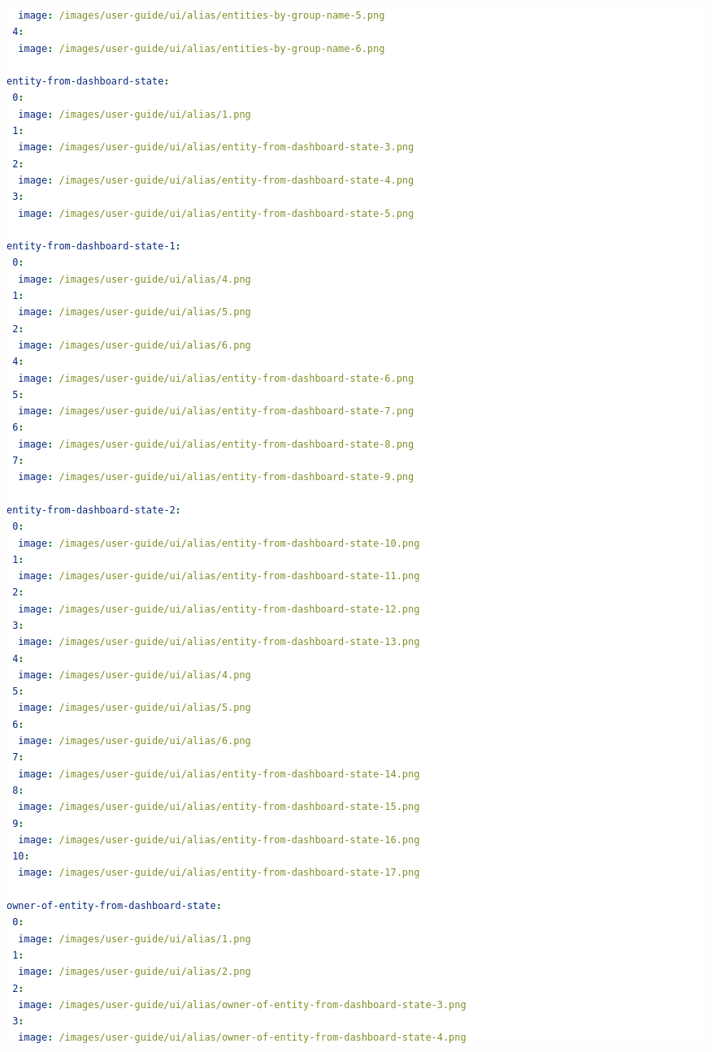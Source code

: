 ```yaml
  image: /images/user-guide/ui/alias/entities-by-group-name-5.png
 4:
  image: /images/user-guide/ui/alias/entities-by-group-name-6.png

entity-from-dashboard-state:
 0:
  image: /images/user-guide/ui/alias/1.png
 1:
  image: /images/user-guide/ui/alias/entity-from-dashboard-state-3.png
 2:
  image: /images/user-guide/ui/alias/entity-from-dashboard-state-4.png
 3:
  image: /images/user-guide/ui/alias/entity-from-dashboard-state-5.png

entity-from-dashboard-state-1:
 0:
  image: /images/user-guide/ui/alias/4.png
 1:
  image: /images/user-guide/ui/alias/5.png
 2:
  image: /images/user-guide/ui/alias/6.png
 4:
  image: /images/user-guide/ui/alias/entity-from-dashboard-state-6.png
 5:
  image: /images/user-guide/ui/alias/entity-from-dashboard-state-7.png
 6:
  image: /images/user-guide/ui/alias/entity-from-dashboard-state-8.png
 7:
  image: /images/user-guide/ui/alias/entity-from-dashboard-state-9.png

entity-from-dashboard-state-2:
 0:
  image: /images/user-guide/ui/alias/entity-from-dashboard-state-10.png
 1:
  image: /images/user-guide/ui/alias/entity-from-dashboard-state-11.png
 2:
  image: /images/user-guide/ui/alias/entity-from-dashboard-state-12.png
 3:
  image: /images/user-guide/ui/alias/entity-from-dashboard-state-13.png
 4:
  image: /images/user-guide/ui/alias/4.png
 5:
  image: /images/user-guide/ui/alias/5.png
 6:
  image: /images/user-guide/ui/alias/6.png
 7:
  image: /images/user-guide/ui/alias/entity-from-dashboard-state-14.png
 8:
  image: /images/user-guide/ui/alias/entity-from-dashboard-state-15.png
 9:
  image: /images/user-guide/ui/alias/entity-from-dashboard-state-16.png
 10:
  image: /images/user-guide/ui/alias/entity-from-dashboard-state-17.png

owner-of-entity-from-dashboard-state:
 0:
  image: /images/user-guide/ui/alias/1.png
 1:
  image: /images/user-guide/ui/alias/2.png
 2:
  image: /images/user-guide/ui/alias/owner-of-entity-from-dashboard-state-3.png
 3:
  image: /images/user-guide/ui/alias/owner-of-entity-from-dashboard-state-4.png
```